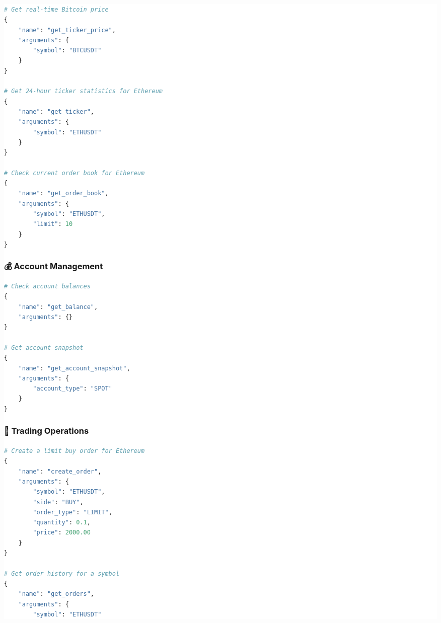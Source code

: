 ```python
# Get real-time Bitcoin price
{
    "name": "get_ticker_price",
    "arguments": {
        "symbol": "BTCUSDT"
    }
}

# Get 24-hour ticker statistics for Ethereum
{
    "name": "get_ticker", 
    "arguments": {
        "symbol": "ETHUSDT"
    }
}

# Check current order book for Ethereum
{
    "name": "get_order_book", 
    "arguments": {
        "symbol": "ETHUSDT",
        "limit": 10
    }
}
```

### 💰 Account Management

```python
# Check account balances
{
    "name": "get_balance",
    "arguments": {}
}

# Get account snapshot
{
    "name": "get_account_snapshot",
    "arguments": {
        "account_type": "SPOT"
    }
}
```

### 🛒 Trading Operations

```python
# Create a limit buy order for Ethereum
{
    "name": "create_order",
    "arguments": {
        "symbol": "ETHUSDT",
        "side": "BUY", 
        "order_type": "LIMIT",
        "quantity": 0.1,
        "price": 2000.00
    }
}

# Get order history for a symbol
{
    "name": "get_orders",
    "arguments": {
        "symbol": "ETHUSDT"
```